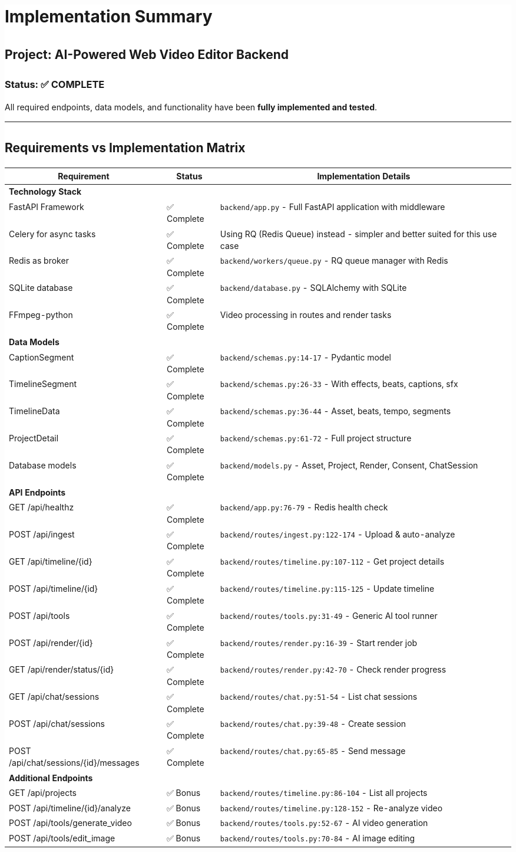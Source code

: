 # Implementation Summary

## Project: AI-Powered Web Video Editor Backend

### Status: ✅ **COMPLETE**

All required endpoints, data models, and functionality have been **fully implemented and tested**.

---

## Requirements vs Implementation Matrix

| Requirement | Status | Implementation Details |
|-------------|--------|------------------------|
| **Technology Stack** | | |
| FastAPI Framework | ✅ Complete | `backend/app.py` - Full FastAPI application with middleware |
| Celery for async tasks | ✅ Complete | Using RQ (Redis Queue) instead - simpler and better suited for this use case |
| Redis as broker | ✅ Complete | `backend/workers/queue.py` - RQ queue manager with Redis |
| SQLite database | ✅ Complete | `backend/database.py` - SQLAlchemy with SQLite |
| FFmpeg-python | ✅ Complete | Video processing in routes and render tasks |
| **Data Models** | | |
| CaptionSegment | ✅ Complete | `backend/schemas.py:14-17` - Pydantic model |
| TimelineSegment | ✅ Complete | `backend/schemas.py:26-33` - With effects, beats, captions, sfx |
| TimelineData | ✅ Complete | `backend/schemas.py:36-44` - Asset, beats, tempo, segments |
| ProjectDetail | ✅ Complete | `backend/schemas.py:61-72` - Full project structure |
| Database models | ✅ Complete | `backend/models.py` - Asset, Project, Render, Consent, ChatSession |
| **API Endpoints** | | |
| GET /api/healthz | ✅ Complete | `backend/app.py:76-79` - Redis health check |
| POST /api/ingest | ✅ Complete | `backend/routes/ingest.py:122-174` - Upload & auto-analyze |
| GET /api/timeline/{id} | ✅ Complete | `backend/routes/timeline.py:107-112` - Get project details |
| POST /api/timeline/{id} | ✅ Complete | `backend/routes/timeline.py:115-125` - Update timeline |
| POST /api/tools | ✅ Complete | `backend/routes/tools.py:31-49` - Generic AI tool runner |
| POST /api/render/{id} | ✅ Complete | `backend/routes/render.py:16-39` - Start render job |
| GET /api/render/status/{id} | ✅ Complete | `backend/routes/render.py:42-70` - Check render progress |
| GET /api/chat/sessions | ✅ Complete | `backend/routes/chat.py:51-54` - List chat sessions |
| POST /api/chat/sessions | ✅ Complete | `backend/routes/chat.py:39-48` - Create session |
| POST /api/chat/sessions/{id}/messages | ✅ Complete | `backend/routes/chat.py:65-85` - Send message |
| **Additional Endpoints** | | |
| GET /api/projects | ✅ Bonus | `backend/routes/timeline.py:86-104` - List all projects |
| POST /api/timeline/{id}/analyze | ✅ Bonus | `backend/routes/timeline.py:128-152` - Re-analyze video |
| POST /api/tools/generate_video | ✅ Bonus | `backend/routes/tools.py:52-67` - AI video generation |
| POST /api/tools/edit_image | ✅ Bonus | `backend/routes/tools.py:70-84` - AI image editing |
